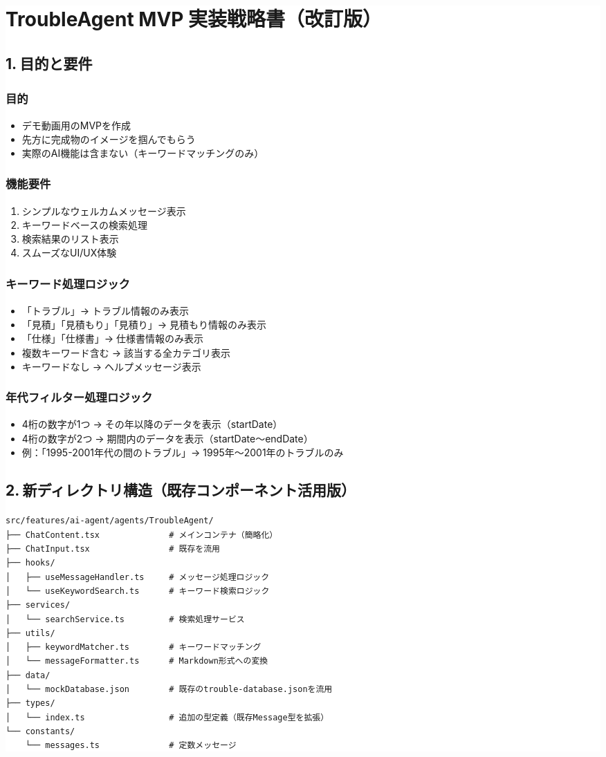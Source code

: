 # TroubleAgent MVP 実装戦略書（改訂版）

## 1. 目的と要件

### 目的

- デモ動画用のMVPを作成
- 先方に完成物のイメージを掴んでもらう
- 実際のAI機能は含まない（キーワードマッチングのみ）

### 機能要件

1. シンプルなウェルカムメッセージ表示
2. キーワードベースの検索処理
3. 検索結果のリスト表示
4. スムーズなUI/UX体験

### キーワード処理ロジック

- 「トラブル」→ トラブル情報のみ表示
- 「見積」「見積もり」「見積り」→ 見積もり情報のみ表示
- 「仕様」「仕様書」→ 仕様書情報のみ表示
- 複数キーワード含む → 該当する全カテゴリ表示
- キーワードなし → ヘルプメッセージ表示

### 年代フィルター処理ロジック

- 4桁の数字が1つ → その年以降のデータを表示（startDate）
- 4桁の数字が2つ → 期間内のデータを表示（startDate〜endDate）
- 例：「1995-2001年代の間のトラブル」→ 1995年〜2001年のトラブルのみ

## 2. 新ディレクトリ構造（既存コンポーネント活用版）

```
src/features/ai-agent/agents/TroubleAgent/
├── ChatContent.tsx              # メインコンテナ（簡略化）
├── ChatInput.tsx                # 既存を流用
├── hooks/
│   ├── useMessageHandler.ts     # メッセージ処理ロジック
│   └── useKeywordSearch.ts      # キーワード検索ロジック
├── services/
│   └── searchService.ts         # 検索処理サービス
├── utils/
│   ├── keywordMatcher.ts        # キーワードマッチング
│   └── messageFormatter.ts      # Markdown形式への変換
├── data/
│   └── mockDatabase.json        # 既存のtrouble-database.jsonを流用
├── types/
│   └── index.ts                 # 追加の型定義（既存Message型を拡張）
└── constants/
    └── messages.ts              # 定数メッセージ
```
